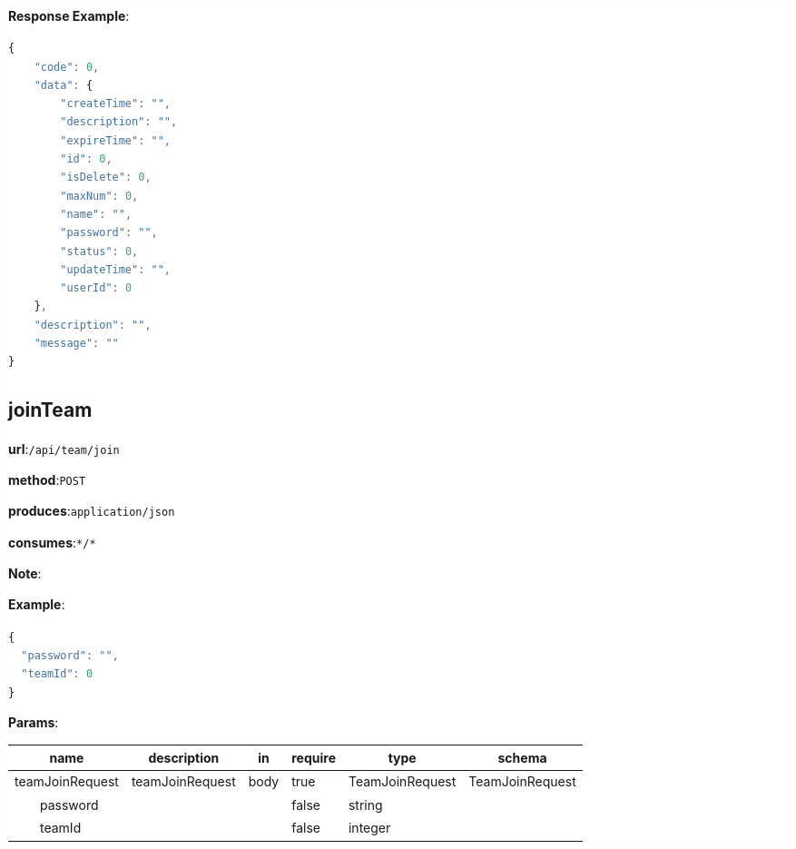 
**Response Example**:
```javascript
{
	"code": 0,
	"data": {
		"createTime": "",
		"description": "",
		"expireTime": "",
		"id": 0,
		"isDelete": 0,
		"maxNum": 0,
		"name": "",
		"password": "",
		"status": 0,
		"updateTime": "",
		"userId": 0
	},
	"description": "",
	"message": ""
}
```


## joinTeam


**url**:`/api/team/join`


**method**:`POST`


**produces**:`application/json`


**consumes**:`*/*`


**Note**:


**Example**:


```javascript
{
  "password": "",
  "teamId": 0
}
```


**Params**:


| name | description | in    | require | type | schema |
| -------- | -------- | ----- | -------- | -------- | ------ |
|teamJoinRequest|teamJoinRequest|body|true|TeamJoinRequest|TeamJoinRequest|
|&emsp;&emsp;password|||false|string||
|&emsp;&emsp;teamId|||false|integer||
